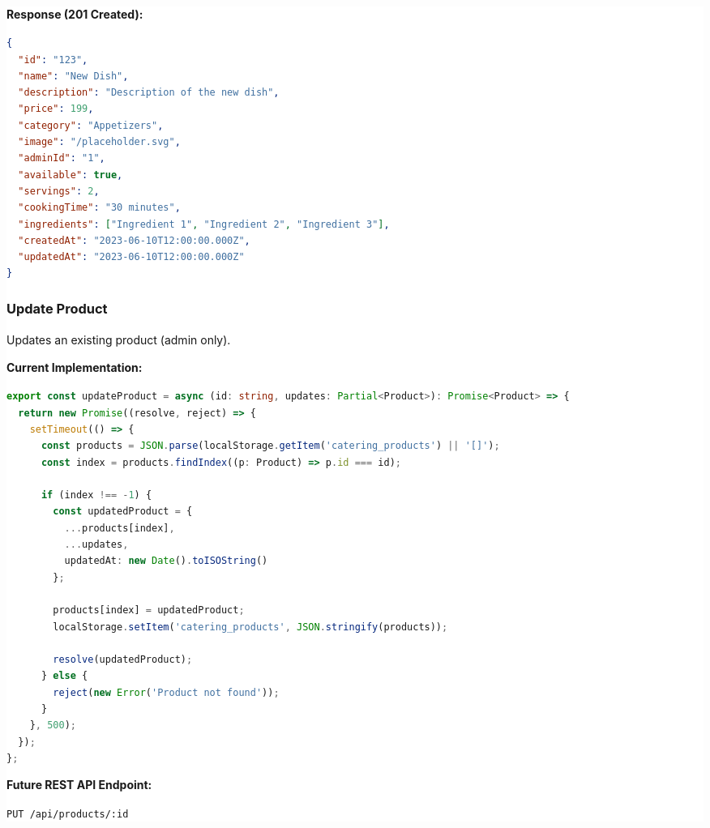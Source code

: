 **Response (201 Created):**
```json
{
  "id": "123",
  "name": "New Dish",
  "description": "Description of the new dish",
  "price": 199,
  "category": "Appetizers",
  "image": "/placeholder.svg",
  "adminId": "1",
  "available": true,
  "servings": 2,
  "cookingTime": "30 minutes",
  "ingredients": ["Ingredient 1", "Ingredient 2", "Ingredient 3"],
  "createdAt": "2023-06-10T12:00:00.000Z",
  "updatedAt": "2023-06-10T12:00:00.000Z"
}
```

### Update Product

Updates an existing product (admin only).

**Current Implementation:**
```typescript
export const updateProduct = async (id: string, updates: Partial<Product>): Promise<Product> => {
  return new Promise((resolve, reject) => {
    setTimeout(() => {
      const products = JSON.parse(localStorage.getItem('catering_products') || '[]');
      const index = products.findIndex((p: Product) => p.id === id);
      
      if (index !== -1) {
        const updatedProduct = {
          ...products[index],
          ...updates,
          updatedAt: new Date().toISOString()
        };
        
        products[index] = updatedProduct;
        localStorage.setItem('catering_products', JSON.stringify(products));
        
        resolve(updatedProduct);
      } else {
        reject(new Error('Product not found'));
      }
    }, 500);
  });
};
```

**Future REST API Endpoint:**
```
PUT /api/products/:id
```

